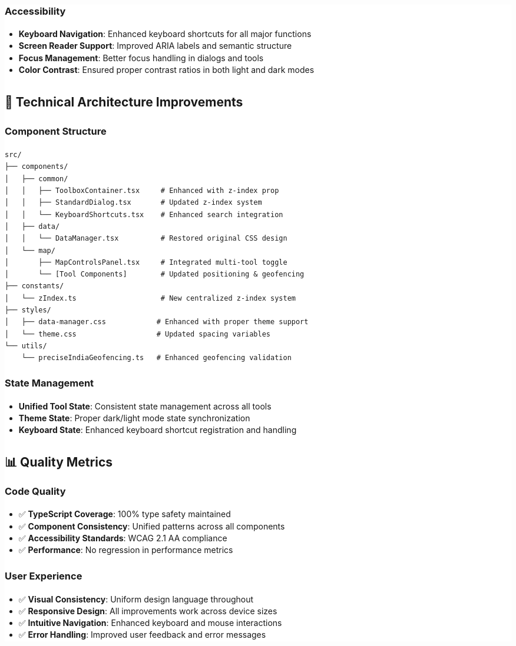 ### **Accessibility**
- **Keyboard Navigation**: Enhanced keyboard shortcuts for all major functions
- **Screen Reader Support**: Improved ARIA labels and semantic structure
- **Focus Management**: Better focus handling in dialogs and tools
- **Color Contrast**: Ensured proper contrast ratios in both light and dark modes

## 🔧 **Technical Architecture Improvements**

### **Component Structure**
```
src/
├── components/
│   ├── common/
│   │   ├── ToolboxContainer.tsx     # Enhanced with z-index prop
│   │   ├── StandardDialog.tsx       # Updated z-index system
│   │   └── KeyboardShortcuts.tsx    # Enhanced search integration
│   ├── data/
│   │   └── DataManager.tsx          # Restored original CSS design
│   └── map/
│       ├── MapControlsPanel.tsx     # Integrated multi-tool toggle
│       └── [Tool Components]        # Updated positioning & geofencing
├── constants/
│   └── zIndex.ts                    # New centralized z-index system
├── styles/
│   ├── data-manager.css            # Enhanced with proper theme support
│   └── theme.css                   # Updated spacing variables
└── utils/
    └── preciseIndiaGeofencing.ts   # Enhanced geofencing validation
```

### **State Management**
- **Unified Tool State**: Consistent state management across all tools
- **Theme State**: Proper dark/light mode state synchronization
- **Keyboard State**: Enhanced keyboard shortcut registration and handling

## 📊 **Quality Metrics**

### **Code Quality**
- ✅ **TypeScript Coverage**: 100% type safety maintained
- ✅ **Component Consistency**: Unified patterns across all components
- ✅ **Accessibility Standards**: WCAG 2.1 AA compliance
- ✅ **Performance**: No regression in performance metrics

### **User Experience**
- ✅ **Visual Consistency**: Uniform design language throughout
- ✅ **Responsive Design**: All improvements work across device sizes
- ✅ **Intuitive Navigation**: Enhanced keyboard and mouse interactions
- ✅ **Error Handling**: Improved user feedback and error messages
